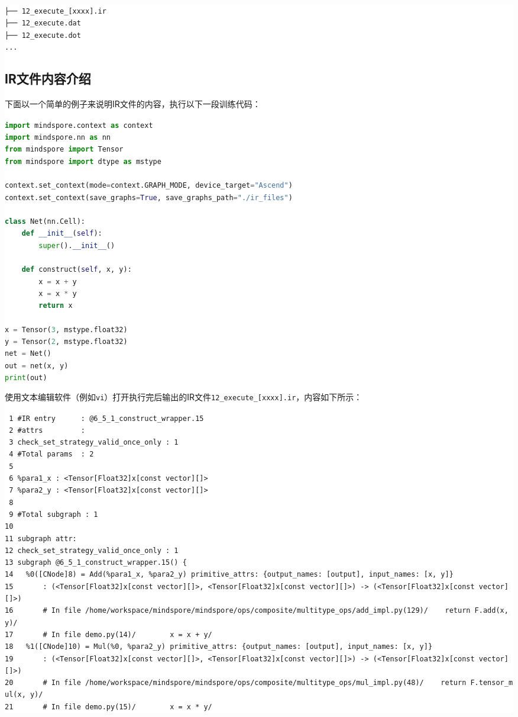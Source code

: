 ```text
├── 12_execute_[xxxx].ir
├── 12_execute.dat
├── 12_execute.dot
...
```

## IR文件内容介绍

下面以一个简单的例子来说明IR文件的内容，执行以下一段训练代码：

```python
import mindspore.context as context
import mindspore.nn as nn
from mindspore import Tensor
from mindspore import dtype as mstype

context.set_context(mode=context.GRAPH_MODE, device_target="Ascend")
context.set_context(save_graphs=True, save_graphs_path="./ir_files")

class Net(nn.Cell):
    def __init__(self):
        super().__init__()

    def construct(self, x, y):
        x = x + y
        x = x * y
        return x

x = Tensor(3, mstype.float32)
y = Tensor(2, mstype.float32)
net = Net()
out = net(x, y)
print(out)
```

使用文本编辑软件（例如`vi`）打开执行完后输出的IR文件`12_execute_[xxxx].ir`，内容如下所示：

```text
 1 #IR entry      : @6_5_1_construct_wrapper.15
 2 #attrs         :
 3 check_set_strategy_valid_once_only : 1
 4 #Total params  : 2
 5
 6 %para1_x : <Tensor[Float32]x[const vector][]>
 7 %para2_y : <Tensor[Float32]x[const vector][]>
 8
 9 #Total subgraph : 1
10
11 subgraph attr:
12 check_set_strategy_valid_once_only : 1
13 subgraph @6_5_1_construct_wrapper.15() {
14   %0([CNode]8) = Add(%para1_x, %para2_y) primitive_attrs: {output_names: [output], input_names: [x, y]}
15       : (<Tensor[Float32]x[const vector][]>, <Tensor[Float32]x[const vector][]>) -> (<Tensor[Float32]x[const vector][]>)
16       # In file /home/workspace/mindspore/mindspore/ops/composite/multitype_ops/add_impl.py(129)/    return F.add(x, y)/
17       # In file demo.py(14)/        x = x + y/
18   %1([CNode]10) = Mul(%0, %para2_y) primitive_attrs: {output_names: [output], input_names: [x, y]}
19       : (<Tensor[Float32]x[const vector][]>, <Tensor[Float32]x[const vector][]>) -> (<Tensor[Float32]x[const vector][]>)
20       # In file /home/workspace/mindspore/mindspore/ops/composite/multitype_ops/mul_impl.py(48)/    return F.tensor_mul(x, y)/
21       # In file demo.py(15)/        x = x * y/
```